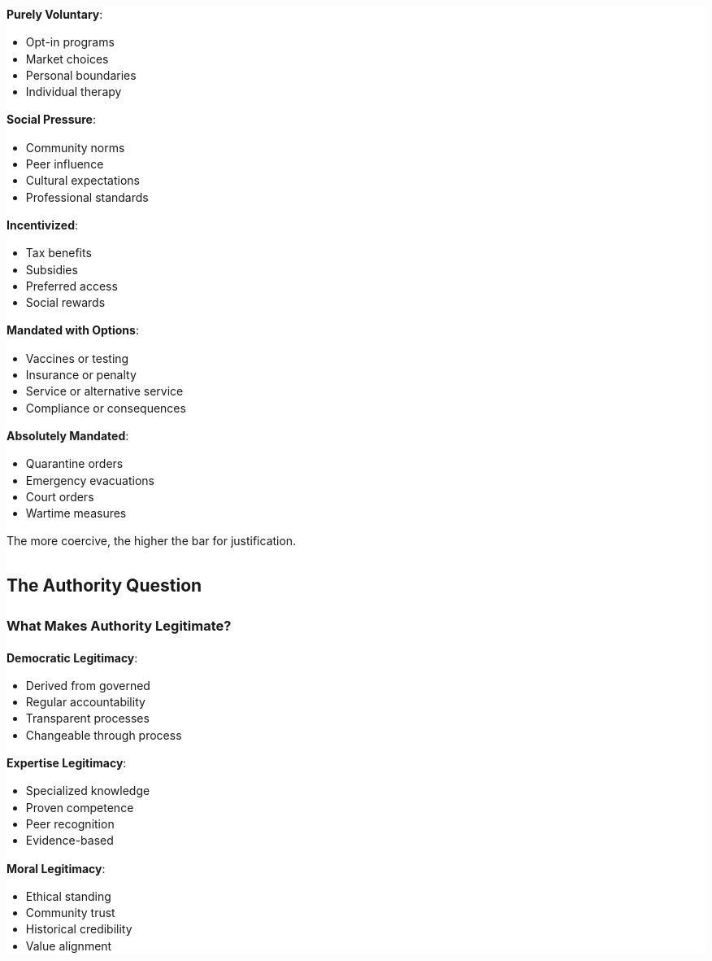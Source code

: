 **Purely Voluntary**:
- Opt-in programs
- Market choices
- Personal boundaries
- Individual therapy

**Social Pressure**:
- Community norms
- Peer influence
- Cultural expectations
- Professional standards

**Incentivized**:
- Tax benefits
- Subsidies
- Preferred access
- Social rewards

**Mandated with Options**:
- Vaccines or testing
- Insurance or penalty
- Service or alternative service
- Compliance or consequences

**Absolutely Mandated**:
- Quarantine orders
- Emergency evacuations
- Court orders
- Wartime measures

The more coercive, the higher the bar for justification.

## The Authority Question

### What Makes Authority Legitimate?

**Democratic Legitimacy**:
- Derived from governed
- Regular accountability
- Transparent processes
- Changeable through process

**Expertise Legitimacy**:
- Specialized knowledge
- Proven competence
- Peer recognition
- Evidence-based

**Moral Legitimacy**:
- Ethical standing
- Community trust
- Historical credibility
- Value alignment
